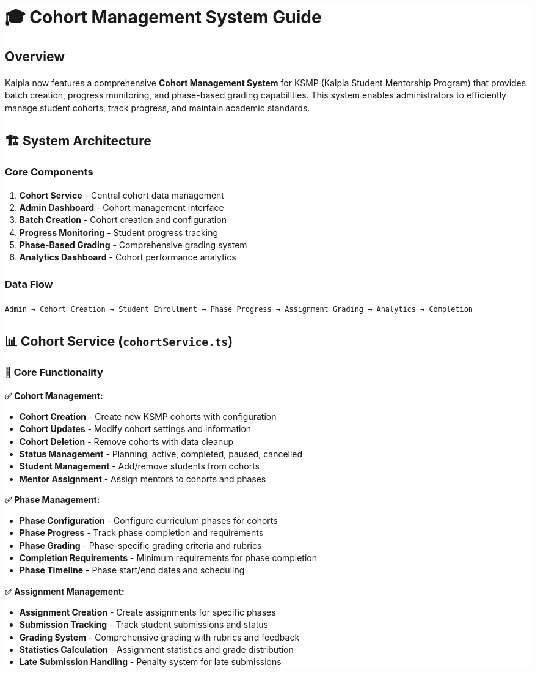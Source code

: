 # 🎓 Cohort Management System Guide

## Overview

Kalpla now features a comprehensive **Cohort Management System** for KSMP (Kalpla Student Mentorship Program) that provides batch creation, progress monitoring, and phase-based grading capabilities. This system enables administrators to efficiently manage student cohorts, track progress, and maintain academic standards.

## 🏗️ System Architecture

### Core Components

1. **Cohort Service** - Central cohort data management
2. **Admin Dashboard** - Cohort management interface
3. **Batch Creation** - Cohort creation and configuration
4. **Progress Monitoring** - Student progress tracking
5. **Phase-Based Grading** - Comprehensive grading system
6. **Analytics Dashboard** - Cohort performance analytics

### Data Flow

```
Admin → Cohort Creation → Student Enrollment → Phase Progress → Assignment Grading → Analytics → Completion
```

## 📊 Cohort Service (`cohortService.ts`)

### 🔧 Core Functionality

**✅ Cohort Management:**
- **Cohort Creation** - Create new KSMP cohorts with configuration
- **Cohort Updates** - Modify cohort settings and information
- **Cohort Deletion** - Remove cohorts with data cleanup
- **Status Management** - Planning, active, completed, paused, cancelled
- **Student Management** - Add/remove students from cohorts
- **Mentor Assignment** - Assign mentors to cohorts and phases

**✅ Phase Management:**
- **Phase Configuration** - Configure curriculum phases for cohorts
- **Phase Progress** - Track phase completion and requirements
- **Phase Grading** - Phase-specific grading criteria and rubrics
- **Completion Requirements** - Minimum requirements for phase completion
- **Phase Timeline** - Phase start/end dates and scheduling

**✅ Assignment Management:**
- **Assignment Creation** - Create assignments for specific phases
- **Submission Tracking** - Track student submissions and status
- **Grading System** - Comprehensive grading with rubrics and feedback
- **Statistics Calculation** - Assignment statistics and grade distribution
- **Late Submission Handling** - Penalty system for late submissions
